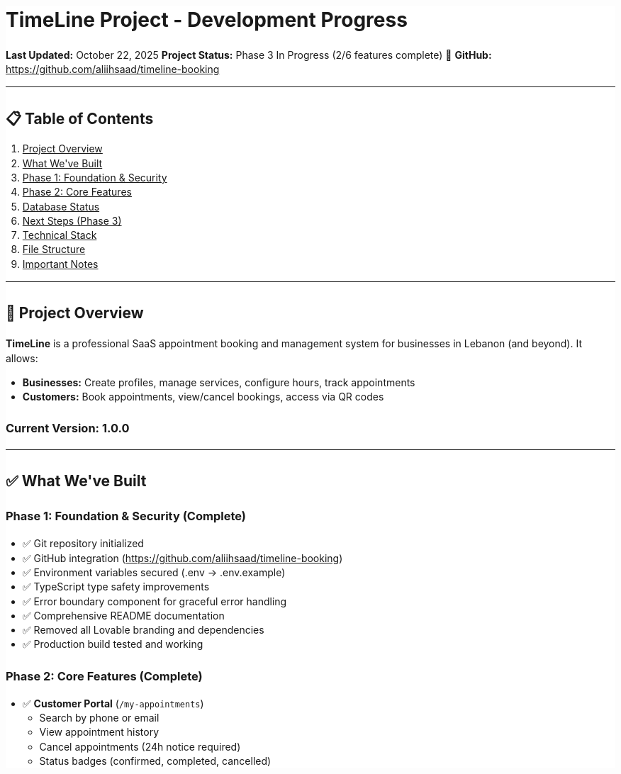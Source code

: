 # TimeLine Project - Development Progress

**Last Updated:** October 22, 2025
**Project Status:** Phase 3 In Progress (2/6 features complete) 🚀
**GitHub:** https://github.com/aliihsaad/timeline-booking

---

## 📋 Table of Contents
1. [Project Overview](#project-overview)
2. [What We've Built](#what-weve-built)
3. [Phase 1: Foundation & Security](#phase-1-foundation--security)
4. [Phase 2: Core Features](#phase-2-core-features)
5. [Database Status](#database-status)
6. [Next Steps (Phase 3)](#next-steps-phase-3)
7. [Technical Stack](#technical-stack)
8. [File Structure](#file-structure)
9. [Important Notes](#important-notes)

---

## 🎯 Project Overview

**TimeLine** is a professional SaaS appointment booking and management system for businesses in Lebanon (and beyond). It allows:
- **Businesses:** Create profiles, manage services, configure hours, track appointments
- **Customers:** Book appointments, view/cancel bookings, access via QR codes

### Current Version: 1.0.0

---

## ✅ What We've Built

### Phase 1: Foundation & Security (Complete)
- ✅ Git repository initialized
- ✅ GitHub integration (https://github.com/aliihsaad/timeline-booking)
- ✅ Environment variables secured (.env → .env.example)
- ✅ TypeScript type safety improvements
- ✅ Error boundary component for graceful error handling
- ✅ Comprehensive README documentation
- ✅ Removed all Lovable branding and dependencies
- ✅ Production build tested and working

### Phase 2: Core Features (Complete)
- ✅ **Customer Portal** (`/my-appointments`)
  - Search by phone or email
  - View appointment history
  - Cancel appointments (24h notice required)
  - Status badges (confirmed, completed, cancelled)
